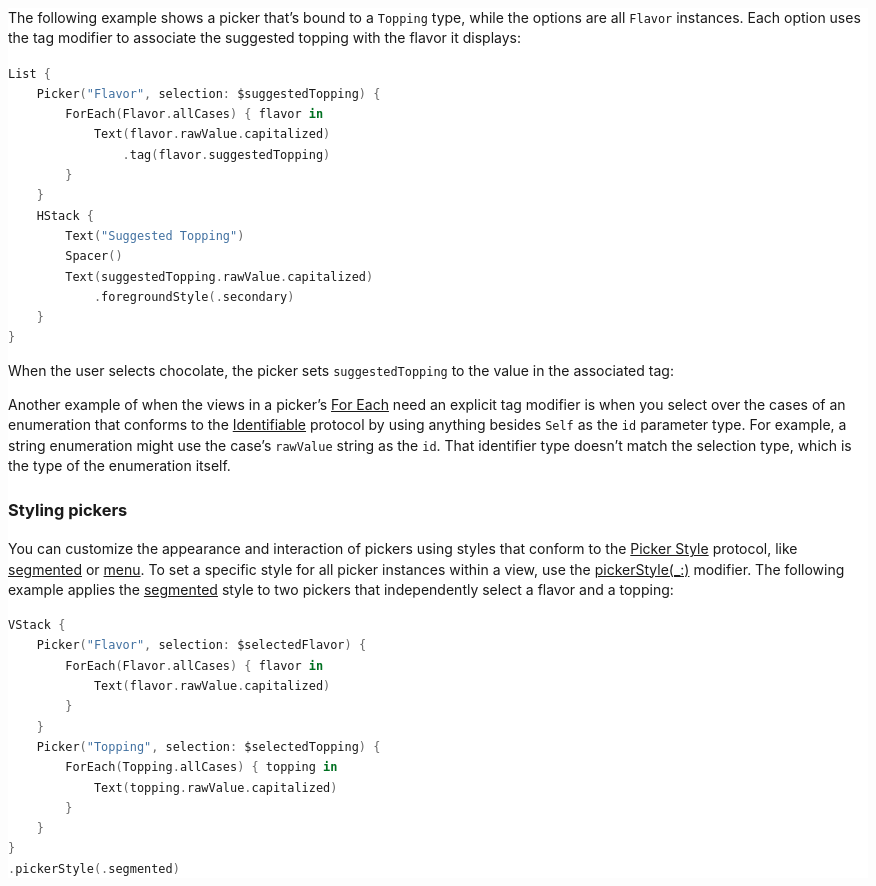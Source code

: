 The following example shows a picker that’s bound to a `Topping` type, while the options are all `Flavor` instances. Each option uses the tag modifier to associate the suggested topping with the flavor it displays:

```swift
List {
    Picker("Flavor", selection: $suggestedTopping) {
        ForEach(Flavor.allCases) { flavor in
            Text(flavor.rawValue.capitalized)
                .tag(flavor.suggestedTopping)
        }
    }
    HStack {
        Text("Suggested Topping")
        Spacer()
        Text(suggestedTopping.rawValue.capitalized)
            .foregroundStyle(.secondary)
    }
}
```

When the user selects chocolate, the picker sets `suggestedTopping` to the value in the associated tag:



Another example of when the views in a picker’s [For Each](/documentation/swiftui/foreach) need an explicit tag modifier is when you select over the cases of an enumeration that conforms to the [Identifiable](/documentation/Swift/Identifiable) protocol by using anything besides `Self` as the `id` parameter type. For example, a string enumeration might use the case’s `rawValue` string as the `id`. That identifier type doesn’t match the selection type, which is the type of the enumeration itself.

### Styling pickers

You can customize the appearance and interaction of pickers using styles that conform to the [Picker Style](/documentation/swiftui/pickerstyle) protocol, like [segmented](/documentation/swiftui/pickerstyle/segmented) or [menu](/documentation/swiftui/pickerstyle/menu). To set a specific style for all picker instances within a view, use the [pickerStyle(_:)](/documentation/swiftui/view/pickerstyle(_:)) modifier. The following example applies the [segmented](/documentation/swiftui/pickerstyle/segmented) style to two pickers that independently select a flavor and a topping:

```swift
VStack {
    Picker("Flavor", selection: $selectedFlavor) {
        ForEach(Flavor.allCases) { flavor in
            Text(flavor.rawValue.capitalized)
        }
    }
    Picker("Topping", selection: $selectedTopping) {
        ForEach(Topping.allCases) { topping in
            Text(topping.rawValue.capitalized)
        }
    }
}
.pickerStyle(.segmented)
```
